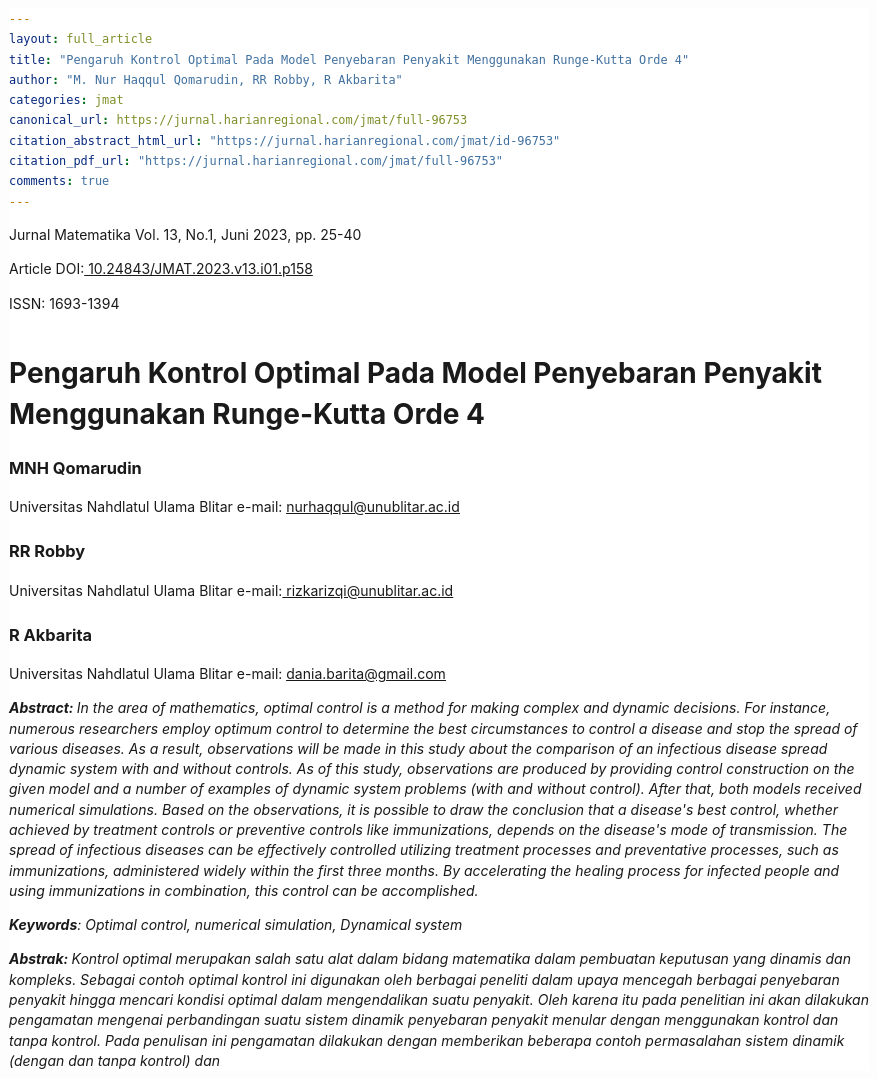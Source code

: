 ```yaml
---
layout: full_article
title: "Pengaruh Kontrol Optimal Pada Model Penyebaran Penyakit Menggunakan Runge-Kutta Orde 4"
author: "M. Nur Haqqul Qomarudin, RR Robby, R Akbarita"
categories: jmat
canonical_url: https://jurnal.harianregional.com/jmat/full-96753 
citation_abstract_html_url: "https://jurnal.harianregional.com/jmat/id-96753"
citation_pdf_url: "https://jurnal.harianregional.com/jmat/full-96753"  
comments: true
---
```


<p><span class="font9">Jurnal Matematika Vol. 13, No.1, Juni 2023, pp. 25-40</span></p>
<p><span class="font9">Article DOI:</span><a href="https://doi.org/10.24843/JMAT.2017.v07.i01.p77"><span class="font9"> </span><span class="font9" style="text-decoration:underline;">10.24843/JMAT.2023.v13.i01</span></a><span class="font9" style="text-decoration:underline;">.p158</span></p>
<p><span class="font9">ISSN: 1693-1394</span></p><a name="caption1"></a>
<h1><a name="bookmark0"></a><span class="font13" style="font-weight:bold;"><a name="bookmark1"></a>Pengaruh Kontrol Optimal Pada Model Penyebaran Penyakit Menggunakan Runge-Kutta Orde 4</span></h1>
<h3><a name="bookmark2"></a><span class="font10" style="font-weight:bold;"><a name="bookmark3"></a>MNH Qomarudin</span></h3>
<p><span class="font9">Universitas Nahdlatul Ulama Blitar e-mail: </span><a href="mailto:nurhaqqul@unublitar.ac.id"><span class="font9" style="text-decoration:underline;">nurhaqqul@unublitar.ac.id</span></a></p>
<h3><a name="bookmark4"></a><span class="font10" style="font-weight:bold;"><a name="bookmark5"></a>RR Robby</span></h3>
<p><span class="font9">Universitas Nahdlatul Ulama Blitar e-mail:</span><a href="mailto:rizkarizqi@unublitar.ac.id"><span class="font9"> </span><span class="font9" style="text-decoration:underline;">rizkarizqi@unublitar.ac.id</span></a></p>
<h3><a name="bookmark6"></a><span class="font10" style="font-weight:bold;"><a name="bookmark7"></a>R Akbarita</span></h3>
<p><span class="font9">Universitas Nahdlatul Ulama Blitar e-mail: </span><a href="mailto:dania.barita@gmail.com"><span class="font9" style="text-decoration:underline;">dania.barita@gmail.com</span></a></p>
<p><span class="font10" style="font-weight:bold;font-style:italic;">Abstract: </span><span class="font10" style="font-style:italic;">In the area of mathematics, optimal control is a method for making complex and dynamic decisions. For instance, numerous researchers employ optimum control to determine the best circumstances to control a disease and stop the spread of various diseases. As a result, observations will be made in this study about the comparison of an infectious disease spread dynamic system with and without controls. As of this study, observations are produced by providing control construction on the given model and a number of examples of dynamic system problems (with and without control). After that, both models received numerical simulations. Based on the observations, it is possible to draw the conclusion that a disease's best control, whether achieved by treatment controls or preventive controls like immunizations, depends on the disease's mode of transmission. The spread of infectious diseases can be effectively controlled utilizing treatment processes and preventative processes, such as immunizations, administered widely within the first three months. By accelerating the healing process for infected people and using immunizations in combination, this control can be accomplished.</span></p>
<p><span class="font10" style="font-weight:bold;font-style:italic;">Keywords</span><span class="font10" style="font-style:italic;">: Optimal control, numerical simulation, Dynamical system</span></p>
<p><span class="font10" style="font-weight:bold;font-style:italic;">Abstrak: </span><span class="font10" style="font-style:italic;">Kontrol optimal merupakan salah satu alat dalam bidang matematika dalam pembuatan keputusan yang dinamis dan kompleks. Sebagai contoh optimal kontrol ini digunakan oleh berbagai peneliti dalam upaya mencegah berbagai penyebaran penyakit hingga mencari kondisi optimal dalam mengendalikan suatu penyakit. Oleh karena itu pada penelitian ini akan dilakukan pengamatan mengenai perbandingan suatu sistem dinamik penyebaran penyakit menular dengan menggunakan kontrol dan tanpa kontrol. Pada penulisan ini pengamatan dilakukan dengan memberikan beberapa contoh permasalahan sistem dinamik (dengan dan tanpa kontrol) dan</span></p>